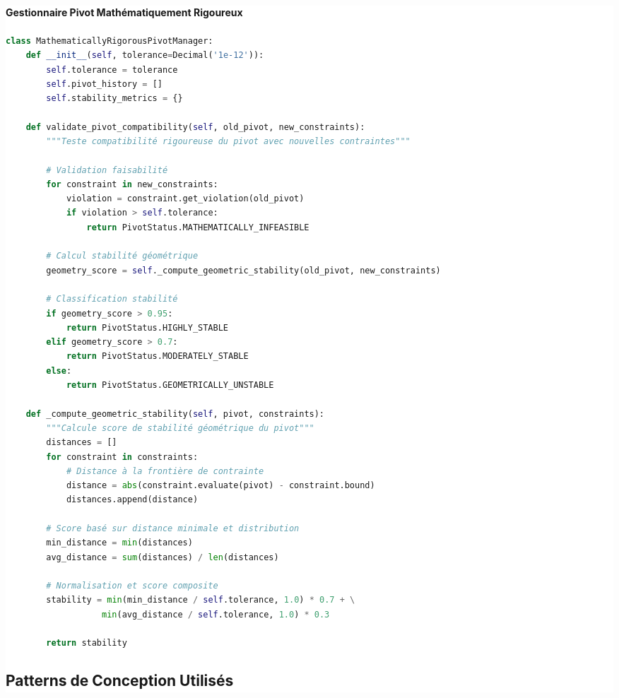 ```python
```

#### Gestionnaire Pivot Mathématiquement Rigoureux
```python
class MathematicallyRigorousPivotManager:
    def __init__(self, tolerance=Decimal('1e-12')):
        self.tolerance = tolerance
        self.pivot_history = []
        self.stability_metrics = {}
    
    def validate_pivot_compatibility(self, old_pivot, new_constraints):
        """Teste compatibilité rigoureuse du pivot avec nouvelles contraintes"""
        
        # Validation faisabilité
        for constraint in new_constraints:
            violation = constraint.get_violation(old_pivot)
            if violation > self.tolerance:
                return PivotStatus.MATHEMATICALLY_INFEASIBLE
        
        # Calcul stabilité géométrique
        geometry_score = self._compute_geometric_stability(old_pivot, new_constraints)
        
        # Classification stabilité
        if geometry_score > 0.95:
            return PivotStatus.HIGHLY_STABLE
        elif geometry_score > 0.7:
            return PivotStatus.MODERATELY_STABLE
        else:
            return PivotStatus.GEOMETRICALLY_UNSTABLE
    
    def _compute_geometric_stability(self, pivot, constraints):
        """Calcule score de stabilité géométrique du pivot"""
        distances = []
        for constraint in constraints:
            # Distance à la frontière de contrainte
            distance = abs(constraint.evaluate(pivot) - constraint.bound)
            distances.append(distance)
        
        # Score basé sur distance minimale et distribution
        min_distance = min(distances)
        avg_distance = sum(distances) / len(distances)
        
        # Normalisation et score composite
        stability = min(min_distance / self.tolerance, 1.0) * 0.7 + \
                   min(avg_distance / self.tolerance, 1.0) * 0.3
        
        return stability
```

## Patterns de Conception Utilisés
